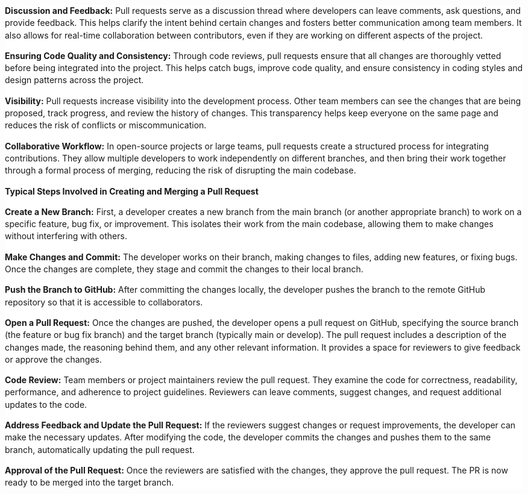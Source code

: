 **Discussion and Feedback:**
Pull requests serve as a discussion thread where developers can leave comments, ask questions, and provide feedback. This helps clarify the intent behind certain changes and fosters better communication among team members. It also allows for real-time collaboration between contributors, even if they are working on different aspects of the project.

**Ensuring Code Quality and Consistency:**
Through code reviews, pull requests ensure that all changes are thoroughly vetted before being integrated into the project. This helps catch bugs, improve code quality, and ensure consistency in coding styles and design patterns across the project.

**Visibility:**
Pull requests increase visibility into the development process. Other team members can see the changes that are being proposed, track progress, and review the history of changes. This transparency helps keep everyone on the same page and reduces the risk of conflicts or miscommunication.

**Collaborative Workflow:**
In open-source projects or large teams, pull requests create a structured process for integrating contributions. They allow multiple developers to work independently on different branches, and then bring their work together through a formal process of merging, reducing the risk of disrupting the main codebase.

**Typical Steps Involved in Creating and Merging a Pull Request**

**Create a New Branch:**
First, a developer creates a new branch from the main branch (or another appropriate branch) to work on a specific feature, bug fix, or improvement. This isolates their work from the main codebase, allowing them to make changes without interfering with others.

**Make Changes and Commit:**
The developer works on their branch, making changes to files, adding new features, or fixing bugs. Once the changes are complete, they stage and commit the changes to their local branch.

**Push the Branch to GitHub:**
After committing the changes locally, the developer pushes the branch to the remote GitHub repository so that it is accessible to collaborators.

**Open a Pull Request:**
Once the changes are pushed, the developer opens a pull request on GitHub, specifying the source branch (the feature or bug fix branch) and the target branch (typically main or develop).
The pull request includes a description of the changes made, the reasoning behind them, and any other relevant information. It provides a space for reviewers to give feedback or approve the changes.

**Code Review:**
Team members or project maintainers review the pull request. They examine the code for correctness, readability, performance, and adherence to project guidelines. Reviewers can leave comments, suggest changes, and request additional updates to the code.

**Address Feedback and Update the Pull Request:**
If the reviewers suggest changes or request improvements, the developer can make the necessary updates. After modifying the code, the developer commits the changes and pushes them to the same branch, automatically updating the pull request.

**Approval of the Pull Request:**
Once the reviewers are satisfied with the changes, they approve the pull request. The PR is now ready to be merged into the target branch.
